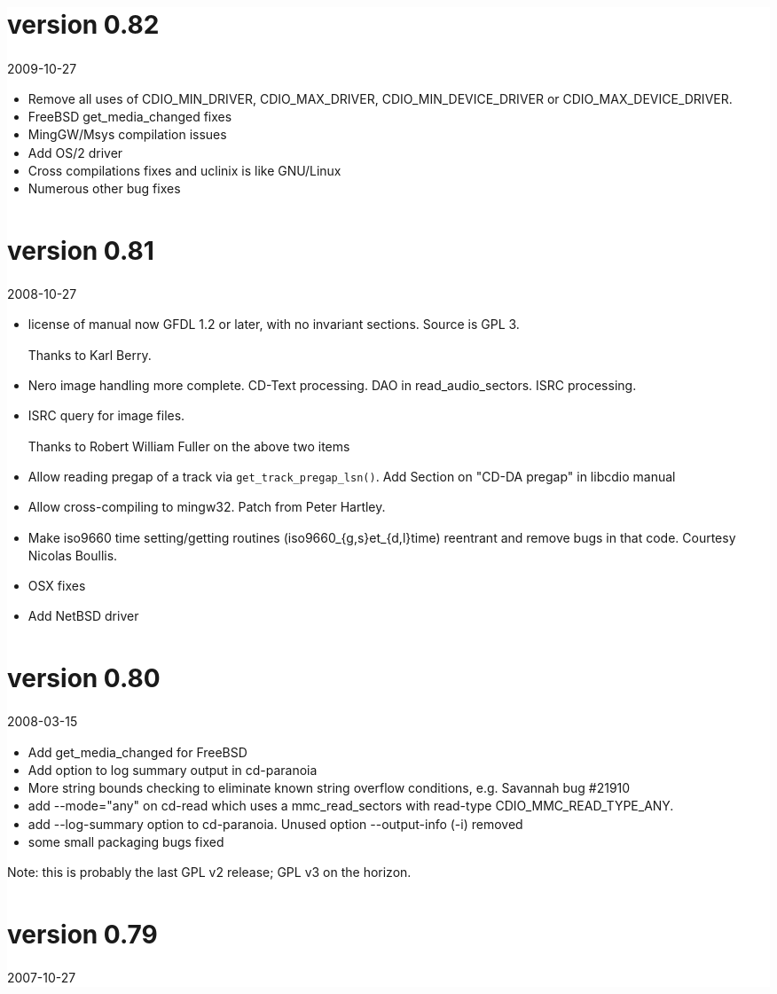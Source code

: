 version 0.82
============
2009-10-27

- Remove all uses of CDIO_MIN_DRIVER,
  CDIO_MAX_DRIVER, CDIO_MIN_DEVICE_DRIVER or CDIO_MAX_DEVICE_DRIVER.
- FreeBSD get_media_changed fixes
- MingGW/Msys compilation issues
- Add OS/2 driver
- Cross compilations fixes and uclinix is like GNU/Linux
- Numerous other bug fixes

version 0.81
============
2008-10-27

- license of manual now GFDL 1.2 or later, with no invariant sections.
  Source is GPL 3.

  Thanks to Karl Berry.

- Nero image handling more complete.
    CD-Text processing.
    DAO in read_audio_sectors.
    ISRC processing.

- ISRC query for image files.

  Thanks to Robert William Fuller on the above two items

- Allow reading pregap of a track via `get_track_pregap_lsn()`. Add
  Section on "CD-DA pregap" in libcdio manual

- Allow cross-compiling to mingw32. Patch from Peter Hartley.

- Make iso9660 time setting/getting routines (iso9660_{g,s}et_{d,l}time)
  reentrant and remove bugs in that code. Courtesy Nicolas Boullis.

- OSX fixes

- Add NetBSD driver

version 0.80
============
2008-03-15

- Add get_media_changed for FreeBSD
- Add option to log summary output in cd-paranoia
- More string bounds checking to eliminate known string overflow conditions,
  e.g. Savannah bug #21910
- add --mode="any" on cd-read which uses a mmc_read_sectors with read-type
       CDIO_MMC_READ_TYPE_ANY.
- add --log-summary option to cd-paranoia. Unused option --output-info (-i) removed
- some small packaging bugs fixed

Note: this is probably the last GPL v2 release; GPL v3 on the horizon.

version 0.79
==============
2007-10-27
